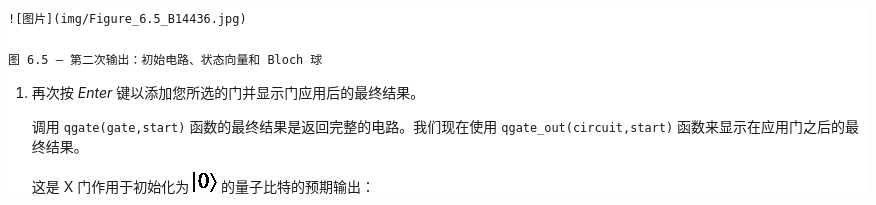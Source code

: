     ![图片](img/Figure_6.5_B14436.jpg)

    图 6.5 – 第二次输出：初始电路、状态向量和 Bloch 球

1.  再次按 *Enter* 键以添加您所选的门并显示门应用后的最终结果。

    调用 `qgate(gate,start)` 函数的最终结果是返回完整的电路。我们现在使用 `qgate_out(circuit,start)` 函数来显示在应用门之后的最终结果。

    这是 X 门作用于初始化为 ![图片](img/Formula_06_021.png) 的量子比特的预期输出：

